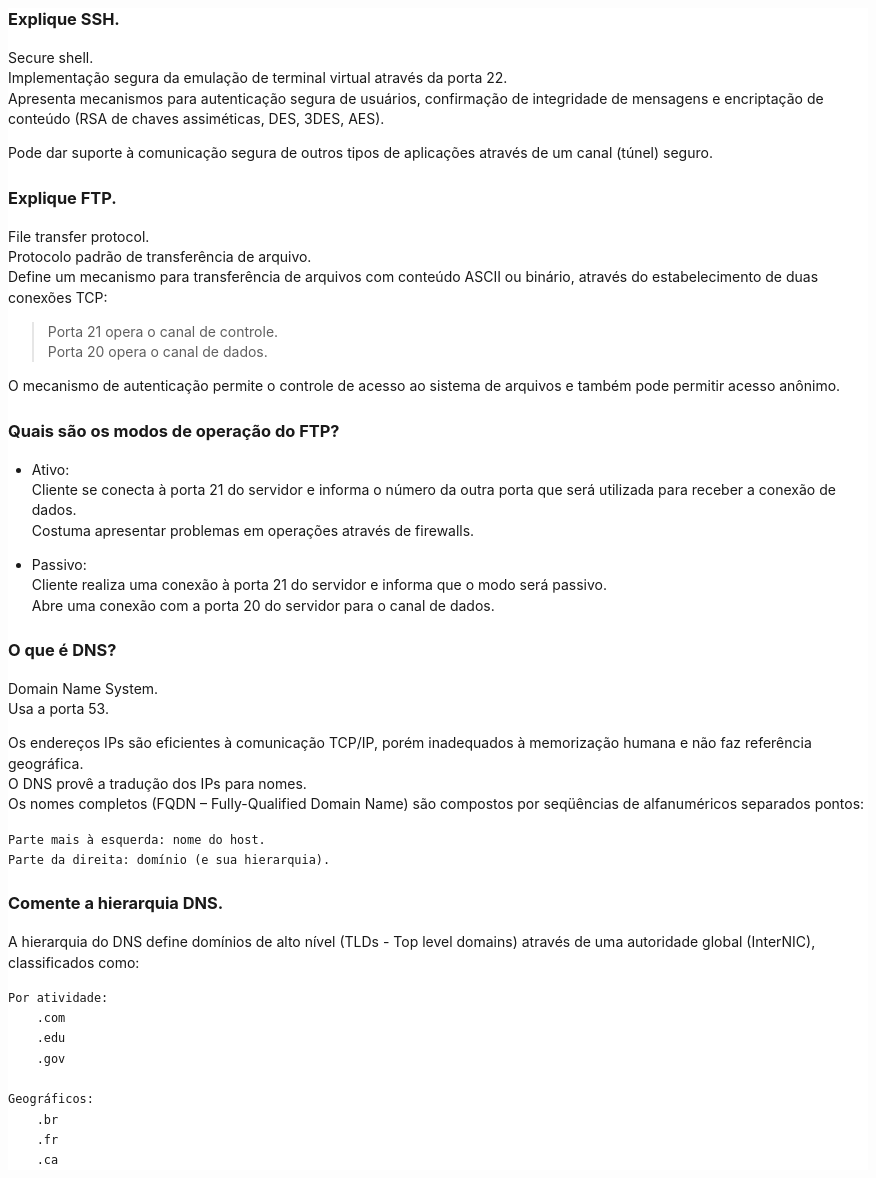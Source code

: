 ### Explique SSH.
Secure shell.  
Implementação segura da emulação de terminal virtual através da porta 22.  
Apresenta mecanismos para autenticação segura de usuários, confirmação de integridade de mensagens e encriptação de conteúdo (RSA de chaves assiméticas, DES, 3DES, AES).  

Pode dar suporte à comunicação segura de outros tipos de aplicações através de um canal (túnel) seguro.  

### Explique FTP.
File transfer protocol.  
Protocolo padrão de transferência de arquivo.  
Define um mecanismo para transferência de arquivos com conteúdo ASCII ou binário, através do estabelecimento de duas conexões TCP:  
> Porta 21 opera o canal de controle.  
> Porta 20 opera o canal de dados.  

O mecanismo de autenticação permite o controle de acesso ao sistema de arquivos e também pode permitir acesso anônimo.  

### Quais são os modos de operação do FTP?
- Ativo:  
    Cliente se conecta à porta 21 do servidor e informa o número da outra porta que será utilizada para receber a conexão de dados.  
    Costuma apresentar problemas em operações através de firewalls.

- Passivo:  
	Cliente realiza uma conexão à porta 21 do servidor e informa que o modo será passivo.  
	Abre uma conexão com a porta 20 do servidor para o canal de dados.  

### O que é DNS?
Domain Name System.  
Usa a porta 53.  

Os endereços IPs são eficientes à comunicação TCP/IP, porém inadequados à memorização humana e não faz referência geográfica.  
O DNS provê a tradução dos IPs para nomes.  
Os nomes completos (FQDN – Fully-Qualified Domain Name) são compostos por seqüências de alfanuméricos separados pontos:  

    Parte mais à esquerda: nome do host.  
    Parte da direita: domínio (e sua hierarquia).  

### Comente a hierarquia DNS.
A hierarquia do DNS define domínios de alto nível (TLDs - Top level domains) através de uma autoridade global (InterNIC), classificados como:  
	
	Por atividade:
		.com
		.edu
		.gov
	
	Geográficos:
		.br
		.fr
		.ca
